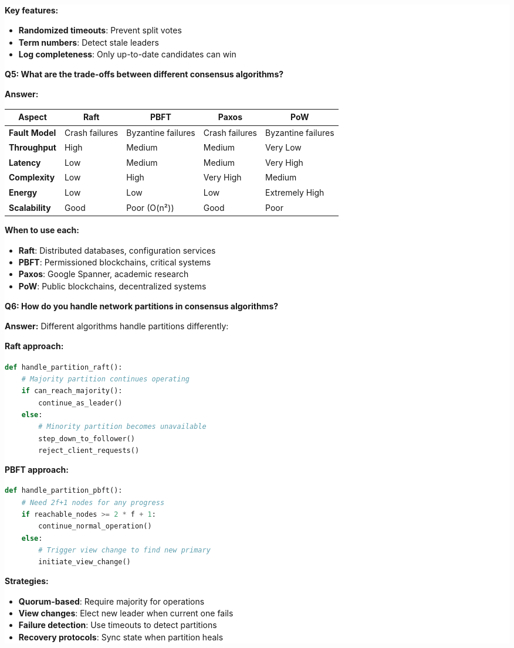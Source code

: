 **Key features:**
- **Randomized timeouts**: Prevent split votes
- **Term numbers**: Detect stale leaders
- **Log completeness**: Only up-to-date candidates can win

**Q5: What are the trade-offs between different consensus algorithms?**

**Answer:**

| Aspect | Raft | PBFT | Paxos | PoW |
|--------|------|------|-------|-----|
| **Fault Model** | Crash failures | Byzantine failures | Crash failures | Byzantine failures |
| **Throughput** | High | Medium | Medium | Very Low |
| **Latency** | Low | Medium | Medium | Very High |
| **Complexity** | Low | High | Very High | Medium |
| **Energy** | Low | Low | Low | Extremely High |
| **Scalability** | Good | Poor (O(n²)) | Good | Poor |

**When to use each:**
- **Raft**: Distributed databases, configuration services
- **PBFT**: Permissioned blockchains, critical systems
- **Paxos**: Google Spanner, academic research
- **PoW**: Public blockchains, decentralized systems

**Q6: How do you handle network partitions in consensus algorithms?**

**Answer:** Different algorithms handle partitions differently:

**Raft approach:**
```python
def handle_partition_raft():
    # Majority partition continues operating
    if can_reach_majority():
        continue_as_leader()
    else:
        # Minority partition becomes unavailable
        step_down_to_follower()
        reject_client_requests()
```

**PBFT approach:**
```python
def handle_partition_pbft():
    # Need 2f+1 nodes for any progress
    if reachable_nodes >= 2 * f + 1:
        continue_normal_operation()
    else:
        # Trigger view change to find new primary
        initiate_view_change()
```

**Strategies:**
- **Quorum-based**: Require majority for operations
- **View changes**: Elect new leader when current one fails
- **Failure detection**: Use timeouts to detect partitions
- **Recovery protocols**: Sync state when partition heals
